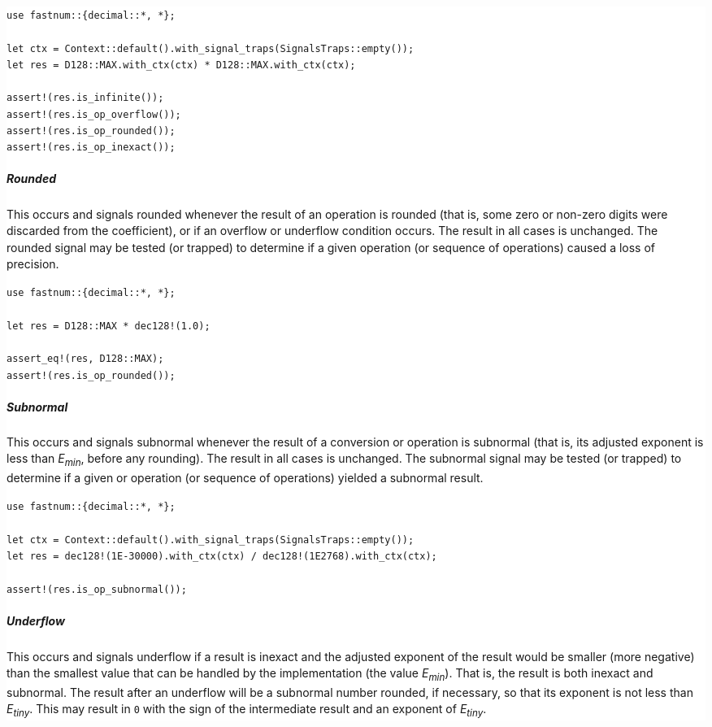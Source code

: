 ```
use fastnum::{decimal::*, *};

let ctx = Context::default().with_signal_traps(SignalsTraps::empty());
let res = D128::MAX.with_ctx(ctx) * D128::MAX.with_ctx(ctx);

assert!(res.is_infinite());
assert!(res.is_op_overflow());
assert!(res.is_op_rounded());
assert!(res.is_op_inexact());
```

##### Rounded

[`Rounded`]: #rounded

This occurs and signals rounded whenever the result of an operation is rounded (that is, some zero or non-zero digits
were discarded from the coefficient), or if an overflow or underflow condition occurs.
The result in all cases is unchanged.
The rounded signal may be tested (or trapped) to determine if a given operation (or sequence of operations) caused a
loss of precision.

```
use fastnum::{decimal::*, *};

let res = D128::MAX * dec128!(1.0);

assert_eq!(res, D128::MAX);
assert!(res.is_op_rounded());
```

##### Subnormal

[`Subnormal`]: #subnormal

This occurs and signals subnormal whenever the result of a conversion or operation is subnormal (that is, its adjusted
exponent is less than _E<sub>min</sub>_, before any rounding).
The result in all cases is unchanged. The subnormal signal may be tested (or trapped) to determine if a given or
operation (or sequence of operations) yielded a subnormal result.

```
use fastnum::{decimal::*, *};

let ctx = Context::default().with_signal_traps(SignalsTraps::empty());
let res = dec128!(1E-30000).with_ctx(ctx) / dec128!(1E2768).with_ctx(ctx);

assert!(res.is_op_subnormal());
```

##### Underflow

[`Underflow`]: #underflow

This occurs and signals underflow if a result is inexact and the adjusted exponent of the result would be smaller (more
negative) than the smallest value that can be handled by the implementation (the value _E<sub>min</sub>_).
That is, the result is both inexact and subnormal.
The result after an underflow will be a subnormal number rounded, if necessary, so that its exponent is not less than
_E<sub>tiny</sub>_.
This may result in `0` with the sign of the intermediate result and an exponent of _E<sub>tiny</sub>_.


[IEEE 754]: https://en.wikipedia.org/wiki/IEEE_754
[IEEE 854]: https://en.wikipedia.org/wiki/IEEE_854-1987
[`D64`]: crate::D64
[`UD64`]: crate::UD64
[`D128`]: crate::D128
[`UD128`]: crate::UD128
[`D256`]: crate::D256
[`UD256`]: crate::UD256
[`D512`]: crate::D512
[`UD512`]: crate::UD512
[`U64`]: crate::U64
[`U128`]: crate::U128
[`U128`]: crate::U128
[`U256`]: crate::U256
[`U256`]: crate::U256
[`U512`]: crate::U512
[`U512`]: crate::U512
[special value]: #special-values
[`NaN`]: #nan
[`Infinity`]: #infinity
[`+Infinity`]: #infinity
[`-Infinity`]: #infinity
[`±Infinity`]: #infinity
[`+∞`]: #infinity
[`-∞`]: #infinity
[`∞`]: #infinity
[Zero]: #signed-zero
[`±0`]: #signed-zero
[`+0`]: #signed-zero
[`-0`]: #signed-zero
[subnormal]: #normal-numbers-subnormal-numbers-and-underflow
[Exceptional conditions]: #signaling-flags-and-trap-enablers
[Signals]: #signaling-flags-and-trap-enablers
[`Clamped`]: #clamped
[`Division by zero`]: #division-by-zero
[`Inexact`]: #inexact
[`Invalid operation`]: #invalid-operation
[`Overflow`]: #overflow
[general rules]: #arithmetic-rules
[addition]: #addition-and-subtraction
[subtraction]: #addition-and-subtraction
[division]: #division
[multiplication]: #multiplication
[fused multiply-add]: #fused-multiply-add
[remainder]: #remainder
[power]: #power
[square-root]: #square-root
[n-th roots]: #n-th-roots
[exponential function]: #exponential-function
[binary exponential function]: #binary-exponential-function
[logarithm function]: #logarithm-function
[trigonometric functions]: #trigonometric-functions
[_sin(x)_]: https://en.wikipedia.org/wiki/Sine_and_cosine
[`sin(self)`]: crate::decimal::Decimal::sin
[_cos(x)_]: https://en.wikipedia.org/wiki/Sine_and_cosine
[`cos(self)`]: crate::decimal::Decimal::cos
[_tan(x)_]: https://en.wikipedia.org/wiki/Trigonometric_functions
[`tan(self)`]: crate::decimal::Decimal::tan
[_asin(x)_]: https://en.wikipedia.org/wiki/Inverse_trigonometric_functions
[`asin(self)`]: crate::decimal::Decimal::asin
[_acos(x)_]: https://en.wikipedia.org/wiki/Inverse_trigonometric_functions
[`acos(self)`]: crate::decimal::Decimal::acos
[_atan(x)_]: https://en.wikipedia.org/wiki/Inverse_trigonometric_functions
[`atan(self)`]: crate::decimal::Decimal::atan
[_sinh(x)_]: https://en.wikipedia.org/wiki/Hyperbolic_functions
[`sinh(self)`]: crate::decimal::Decimal::sinh
[_cosh(x)_]: https://en.wikipedia.org/wiki/Hyperbolic_functions
[`cosh(self)`]: crate::decimal::Decimal::cosh
[_tanh(x)_]: https://en.wikipedia.org/wiki/Hyperbolic_functions
[`tanh(self)`]: crate::decimal::Decimal::tanh
[_asinh(x)_]: https://en.wikipedia.org/wiki/Inverse_hyperbolic_functions
[`asinh(self)`]: crate::decimal::Decimal::asinh
[_acosh(x)_]: https://en.wikipedia.org/wiki/Inverse_hyperbolic_functions
[`acosh(self)`]: crate::decimal::Decimal::acosh
[_atanh(x)_]: https://en.wikipedia.org/wiki/Inverse_hyperbolic_functions
[`atanh(self)`]: crate::decimal::Decimal::atanh
[Context]: #decimal-context
[signals traps]: #decimal-context
[Default Context]: #default-context
[rescale]: #rescale
[quantize]: #quantize
[truncate]: #truncate
[RoundingMode]: #rounding-mode
[rounding mode]: #rounding-mode
[round-up]: #up
[round-down]: #down
[round-ceiling]: #ceiling
[round-floor]: #floor
[round-half-up]: #halfup
[round-half-down]: #halfdown
[round-half-even]: #halfeven
[Extra precision]: #extra-precision
[`π`]: https://en.wikipedia.org/wiki/Pi
[`e`]: https://en.wikipedia.org/wiki/E_(mathematical_constant)
[`τ = 2π`]: https://en.wikipedia.org/wiki/Turn_(angle)#Tau_proposals
[Machine epsilon]: https://en.wikipedia.org/wiki/Machine_epsilon
[Serialization]: #serialization